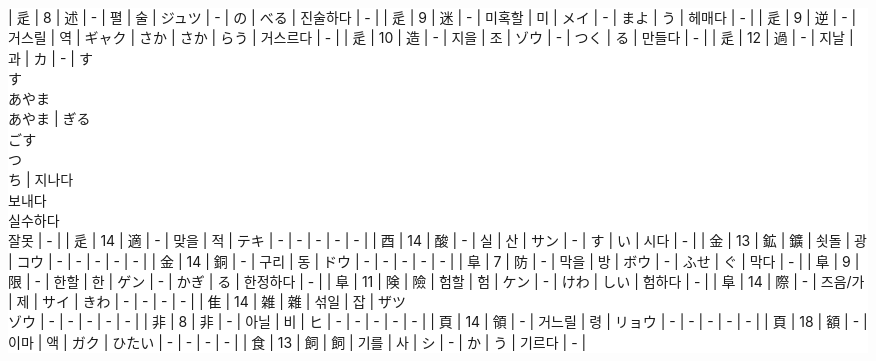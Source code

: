 |  辵  |  8  |   述   |  -  |     펼     |   술    |        ジュツ         |     -     |          の           |         べる          |           진술하다            |  -   |
|  辵  |  9  |   迷   |  -  |    미혹할    |   미    |         メイ         |     -     |          まよ          |          う          |            헤매다            |  -   |
|  辵  |  9  |   逆   |  -  |    거스릴    |   역    |        ギャク         |    さか     |          さか          |         らう          |           거스르다            |  -   |
|  辵  | 10  |   造   |  -  |    지을     |   조    |         ゾウ         |     -     |          つく          |          る          |            만들다            |  -   |
|  辵  | 12  |   過   |  -  |    지날     |   과    |         カ          |     -     | す<br>す<br>あやま<br>あやま | ぎる<br>ごす<br>つ<br>ち  | 지나다<br>보내다<br>실수하다<br>잘못  |  -   |
|  辵  | 14  |   適   |  -  |    맞을     |   적    |         テキ         |     -     |          -           |          -          |             -             |  -   |
|  酉  | 14  |   酸   |  -  |     실     |   산    |         サン         |     -     |          す           |          い          |            시다             |  -   |
|  金  | 13  |   鉱   |  鑛  |    쇳돌     |   광    |         コウ         |     -     |          -           |          -          |             -             |  -   |
|  金  | 14  |   銅   |  -  |    구리     |   동    |         ドウ         |     -     |          -           |          -          |             -             |  -   |
|  阜  |  7  |   防   |  -  |    막을     |   방    |         ボウ         |     -     |          ふせ          |          ぐ          |            막다             |  -   |
|  阜  |  9  |   限   |  -  |    한할     |   한    |         ゲン         |     -     |          かぎ          |          る          |           한정하다            |  -   |
|  阜  | 11  |   険   |  險  |    험할     |   험    |         ケン         |     -     |          けわ          |         しい          |            험하다            |  -   |
|  阜  | 14  |   際   |  -  |   즈음/가    |   제    |         サイ         |    きわ     |          -           |          -          |             -             |  -   |
|  隹  | 14  |   雑   |  雜  |    섞일     |   잡    |      ザツ<br>ゾウ      |     -     |          -           |          -          |             -             |  -   |
|  非  |  8  |   非   |  -  |    아닐     |   비    |         ヒ          |     -     |          -           |          -          |             -             |  -   |
|  頁  | 14  |   領   |  -  |    거느릴    |   령    |        リョウ         |     -     |          -           |          -          |             -             |  -   |
|  頁  | 18  |   額   |  -  |    이마     |   액    |         ガク         |    ひたい    |          -           |          -          |             -             |  -   |
|  食  | 13  |   飼   |  飼  |    기를     |   사    |         シ          |     -     |          か           |          う          |            기르다            |  -   |

